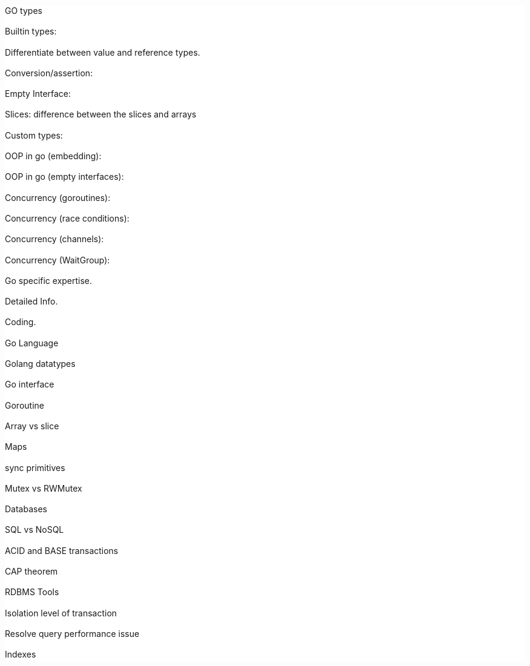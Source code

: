 GO types

Builtin types:

Differentiate between value and reference types.

Conversion/assertion:

Empty Interface:

Slices: difference between the slices and arrays

Custom types:

OOP in go (embedding):

OOP in go (empty interfaces):

Concurrency (goroutines):

Concurrency (race conditions):

Concurrency (channels):

Concurrency (WaitGroup):

Go specific expertise.


Detailed Info.

Coding.


Go Language

Golang datatypes

Go interface

Goroutine

Array vs slice

Maps

sync primitives

Mutex vs RWMutex


Databases

SQL vs NoSQL

ACID and BASE transactions

CAP theorem


RDBMS Tools

Isolation level of transaction

Resolve query performance issue

Indexes
